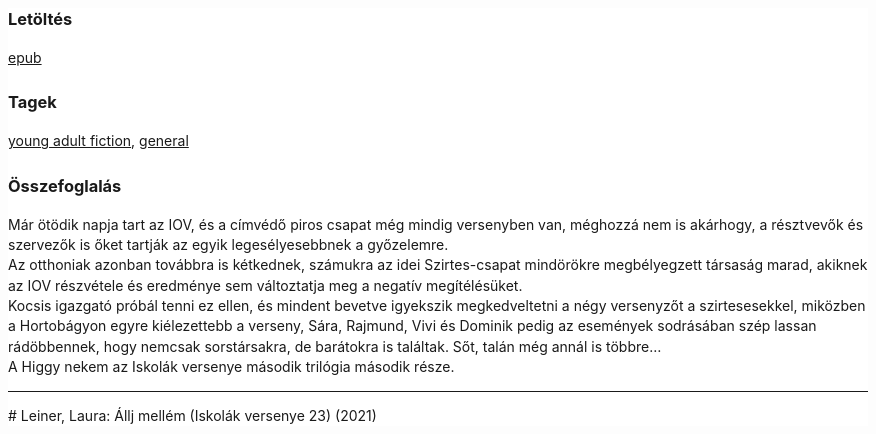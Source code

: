 ### Letöltés
[epub](https://github.com/BercziSandor/calibre_lib/raw/main/main/Leiner%2C%20Laura/Higgy%20nekem%20%281479%29/Higgy%20nekem%20-%20Leiner%2C%20Laura.epub)

### Tagek
[young adult fiction](https://github.com/berczisandor/calibre_lib/blob/main/main/_tags/young%20adult%20fiction.md), [general](https://github.com/berczisandor/calibre_lib/blob/main/main/_tags/general.md)

### Összefoglalás
<div>
<p>Már ötödik napja tart az IOV, és a címvédő piros csapat még mindig versenyben van, méghozzá nem is akárhogy, a résztvevők és szervezők is őket tartják az egyik legesélyesebbnek a győzelemre.<br>Az otthoniak azonban továbbra is kétkednek, számukra az idei Szirtes-csapat mindörökre megbélyegzett társaság marad, akiknek az IOV részvétele és eredménye sem változtatja meg a negatív megítélésüket.<br>Kocsis igazgató próbál tenni ez ellen, és mindent bevetve igyekszik megkedveltetni a négy versenyzőt a szirtesesekkel, miközben a Hortobágyon egyre kiélezettebb a verseny, Sára, Rajmund, Vivi és Dominik pedig az események sodrásában szép lassan rádöbbennek, hogy nemcsak sorstársakra, de barátokra is találtak. Sőt, talán még annál is többre…<br>A Higgy nekem az Iskolák versenye második trilógia második része.</p></div>


<hr/>
# <a name="id_1561">Leiner, Laura: Állj mellém (Iskolák versenye 23) (2021)</a>